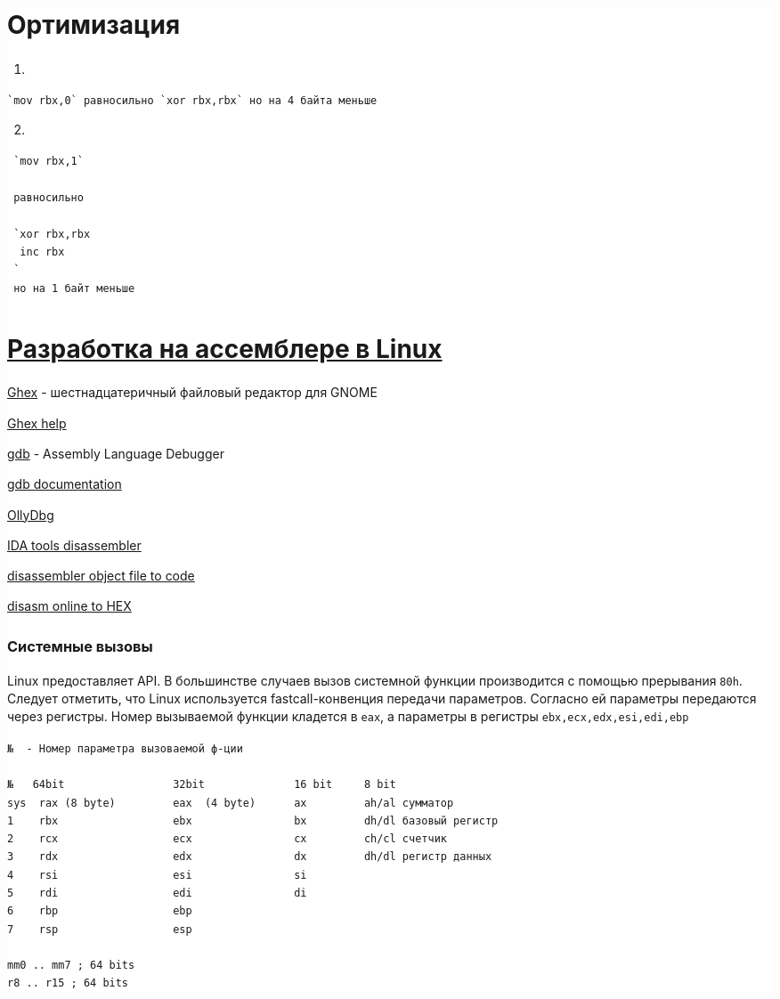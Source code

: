 # Ортимизация

1.
```
`mov rbx,0` равносильно `xor rbx,rbx` но на 4 байта меньше
```

2.
```
 `mov rbx,1` 

 равносильно 

 `xor rbx,rbx
  inc rbx
 ` 
 но на 1 байт меньше
```


# [Разработка на ассемблере в Linux](https://habr.com/ru/articles/79454/)

[Ghex](https://community.linuxmint.com/software/view/ghex)  - шестнадцатеричный файловый редактор для GNOME

[Ghex help](https://help.gnome.org/users/ghex/stable/ghex-getting-started.html.ru)

[gdb](https://community.linuxmint.com/software/view/gdb) - Assembly Language Debugger 

[gdb documentation](https://www.sourceware.org/gdb/documentation/)

[OllyDbg](http://www.ollydbg.de/)

[IDA tools disassembler](https://hex-rays.com/ida-free/#download)

[disassembler object file to code](https://dogbolt.org/?id=762189b3-aa3d-4fab-bef1-37db63f7797e#Ghidra=1)

[disasm online to HEX](https://disasm.pro/)

### Системные вызовы

Linux предоставляет API. В большинстве случаев вызов системной функции производится с помощью прерывания `80h`. Следует отметить, что Linux используется fastcall-конвенция передачи параметров. Согласно ей параметры передаются через регистры. Номер вызываемой функции кладется в `eax`, а параметры в регистры `ebx,ecx,edx,esi,edi,ebp`

```
№  - Номер параметра вызоваемой ф-ции  

№   64bit                 32bit              16 bit     8 bit
sys  rax (8 byte)         eax  (4 byte)      ax         ah/al сумматор
1    rbx                  ebx                bx         dh/dl базовый регистр
2    rcx                  ecx                cx         ch/cl счетчик
3    rdx                  edx                dx         dh/dl регистр данных
4    rsi                  esi                si
5    rdi                  edi                di
6    rbp                  ebp
7    rsp                  esp

mm0 .. mm7 ; 64 bits
r8 .. r15 ; 64 bits
```

